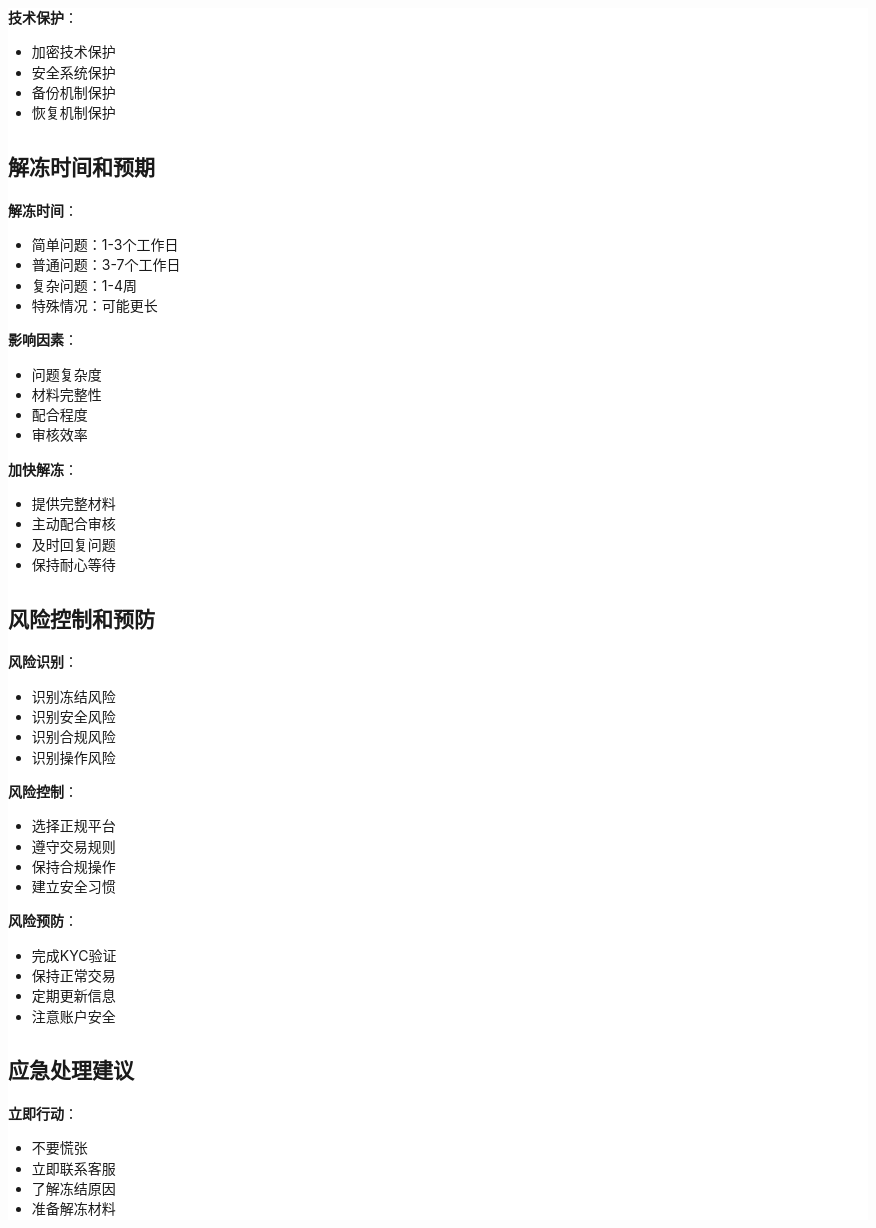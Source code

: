 **技术保护**：
- 加密技术保护
- 安全系统保护
- 备份机制保护
- 恢复机制保护

## 解冻时间和预期

**解冻时间**：
- 简单问题：1-3个工作日
- 普通问题：3-7个工作日
- 复杂问题：1-4周
- 特殊情况：可能更长

**影响因素**：
- 问题复杂度
- 材料完整性
- 配合程度
- 审核效率

**加快解冻**：
- 提供完整材料
- 主动配合审核
- 及时回复问题
- 保持耐心等待

## 风险控制和预防

**风险识别**：
- 识别冻结风险
- 识别安全风险
- 识别合规风险
- 识别操作风险

**风险控制**：
- 选择正规平台
- 遵守交易规则
- 保持合规操作
- 建立安全习惯

**风险预防**：
- 完成KYC验证
- 保持正常交易
- 定期更新信息
- 注意账户安全

## 应急处理建议

**立即行动**：
- 不要慌张
- 立即联系客服
- 了解冻结原因
- 准备解冻材料
